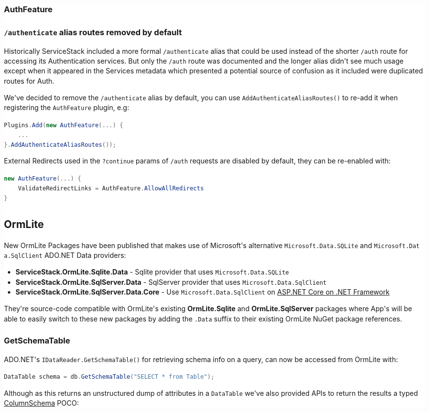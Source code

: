 ### AuthFeature

### `/authenticate` alias routes removed by default

Historically ServiceStack included a more formal `/authenticate` alias that could be used instead of the shorter `/auth` route 
for accessing its Authentication services. But only the `/auth` route was documented and the longer alias didn't see much usage 
except when it appeared in the Services metadata which presented a potential source of confusion as it included were duplicated routes for Auth.

We've decided to remove the `/authenticate` alias by default, you can use `AddAuthenticateAliasRoutes()` to re-add it when registering the `AuthFeature` plugin, e.g:

```csharp
Plugins.Add(new AuthFeature(...) {
    ...
}.AddAuthenticateAliasRoutes());
```

External Redirects used in the `?continue` params of `/auth` requests are disabled by default, they can be re-enabled with:

```csharp
new AuthFeature(...) {
    ValidateRedirectLinks = AuthFeature.AllowAllRedirects 
}
```

## OrmLite

New OrmLite Packages have been published that makes use of Microsoft's alternative `Microsoft.Data.SQLite` and `Microsoft.Data.SqlClient` ADO.NET Data providers:

 - **ServiceStack.OrmLite.Sqlite.Data** - Sqlite provider that uses `Microsoft.Data.SQLite`
 - **ServiceStack.OrmLite.SqlServer.Data** - SqlServer provider that uses `Microsoft.Data.SqlClient`
 - **ServiceStack.OrmLite.SqlServer.Data.Core** - Use `Microsoft.Data.SqlClient` on [ASP.NET Core on .NET Framework](/templates-corefx)

They're source-code compatible with OrmLite's existing **OrmLite.Sqlite** and **OrmLite.SqlServer** packages where App's will be 
able to easily switch to these new packages by adding the `.Data` suffix to their existing OrmLite NuGet package references.

### GetSchemaTable

ADO.NET's `IDataReader.GetSchemaTable()` for retrieving schema info on a query, can now be accessed from OrmLite with:

```csharp
DataTable schema = db.GetSchemaTable("SELECT * from Table");
```

Although as this returns an unstructured dump of attributes in a `DataTable` we've also provided APIs to return the results a typed
[ColumnSchema](https://github.com/ServiceStack/ServiceStack.OrmLite/blob/master/src/ServiceStack.OrmLite/ColumnSchema.cs) POCO:
